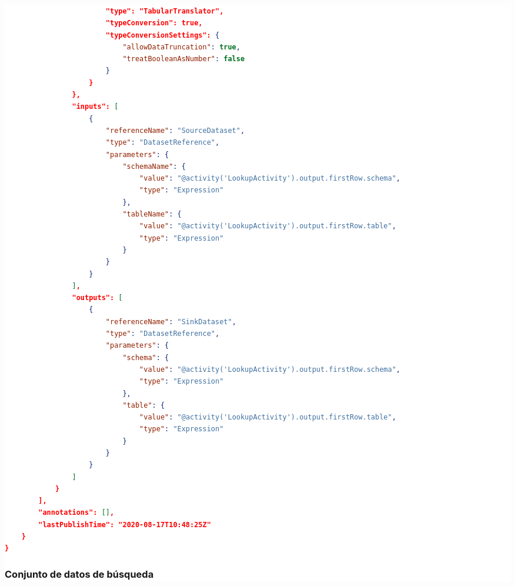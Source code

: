 ```json
                        "type": "TabularTranslator",
                        "typeConversion": true,
                        "typeConversionSettings": {
                            "allowDataTruncation": true,
                            "treatBooleanAsNumber": false
                        }
                    }
                },
                "inputs": [
                    {
                        "referenceName": "SourceDataset",
                        "type": "DatasetReference",
                        "parameters": {
                            "schemaName": {
                                "value": "@activity('LookupActivity').output.firstRow.schema",
                                "type": "Expression"
                            },
                            "tableName": {
                                "value": "@activity('LookupActivity').output.firstRow.table",
                                "type": "Expression"
                            }
                        }
                    }
                ],
                "outputs": [
                    {
                        "referenceName": "SinkDataset",
                        "type": "DatasetReference",
                        "parameters": {
                            "schema": {
                                "value": "@activity('LookupActivity').output.firstRow.schema",
                                "type": "Expression"
                            },
                            "table": {
                                "value": "@activity('LookupActivity').output.firstRow.table",
                                "type": "Expression"
                            }
                        }
                    }
                ]
            }
        ],
        "annotations": [],
        "lastPublishTime": "2020-08-17T10:48:25Z"
    }
}
```

### <a name="lookup-dataset"></a>Conjunto de datos de búsqueda

